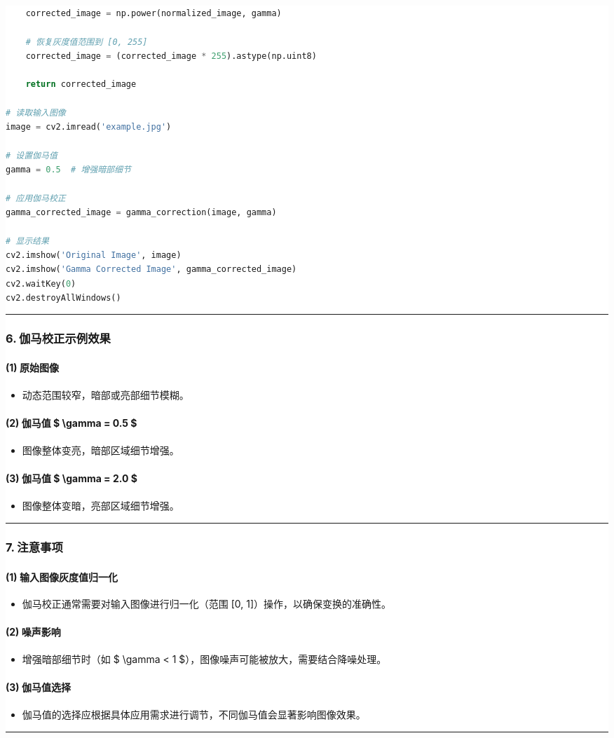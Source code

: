 ```python
    corrected_image = np.power(normalized_image, gamma)
    
    # 恢复灰度值范围到 [0, 255]
    corrected_image = (corrected_image * 255).astype(np.uint8)
    
    return corrected_image

# 读取输入图像
image = cv2.imread('example.jpg')

# 设置伽马值
gamma = 0.5  # 增强暗部细节

# 应用伽马校正
gamma_corrected_image = gamma_correction(image, gamma)

# 显示结果
cv2.imshow('Original Image', image)
cv2.imshow('Gamma Corrected Image', gamma_corrected_image)
cv2.waitKey(0)
cv2.destroyAllWindows()
```

---

### 6. **伽马校正示例效果**

#### (1) **原始图像**
- 动态范围较窄，暗部或亮部细节模糊。

#### (2) **伽马值 $ \gamma = 0.5 $**
- 图像整体变亮，暗部区域细节增强。

#### (3) **伽马值 $ \gamma = 2.0 $**
- 图像整体变暗，亮部区域细节增强。

---

### 7. **注意事项**

#### (1) **输入图像灰度值归一化**
- 伽马校正通常需要对输入图像进行归一化（范围 [0, 1]）操作，以确保变换的准确性。

#### (2) **噪声影响**
- 增强暗部细节时（如 $ \gamma < 1 $），图像噪声可能被放大，需要结合降噪处理。

#### (3) **伽马值选择**
- 伽马值的选择应根据具体应用需求进行调节，不同伽马值会显著影响图像效果。

---
